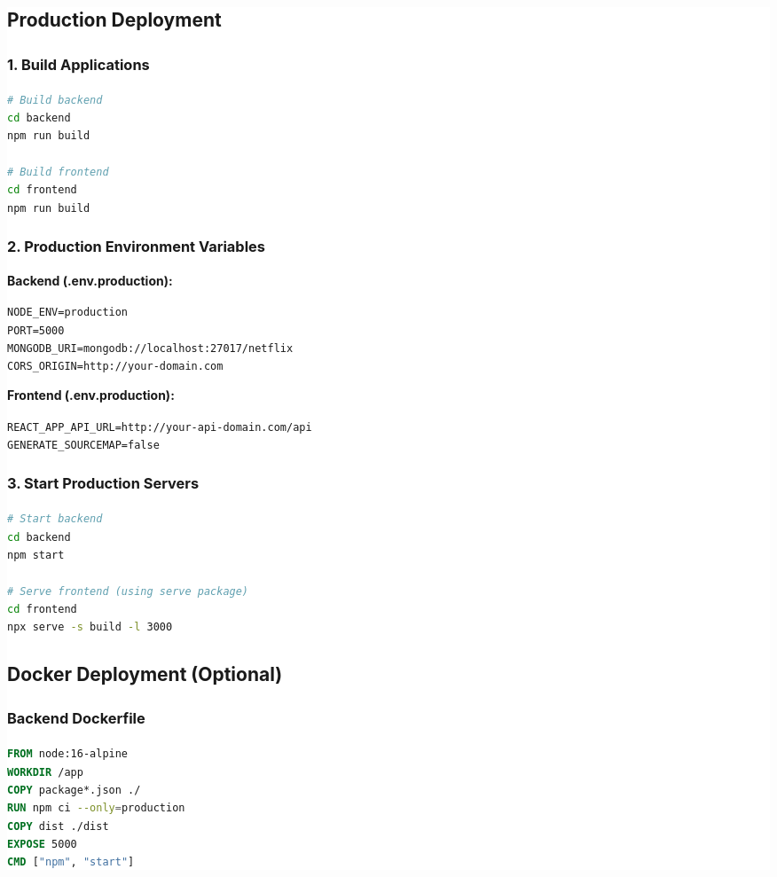 ## Production Deployment

### 1. Build Applications

```bash
# Build backend
cd backend
npm run build

# Build frontend
cd frontend
npm run build
```

### 2. Production Environment Variables

**Backend (.env.production):**
```
NODE_ENV=production
PORT=5000
MONGODB_URI=mongodb://localhost:27017/netflix
CORS_ORIGIN=http://your-domain.com
```

**Frontend (.env.production):**
```
REACT_APP_API_URL=http://your-api-domain.com/api
GENERATE_SOURCEMAP=false
```

### 3. Start Production Servers

```bash
# Start backend
cd backend
npm start

# Serve frontend (using serve package)
cd frontend
npx serve -s build -l 3000
```

## Docker Deployment (Optional)

### Backend Dockerfile
```dockerfile
FROM node:16-alpine
WORKDIR /app
COPY package*.json ./
RUN npm ci --only=production
COPY dist ./dist
EXPOSE 5000
CMD ["npm", "start"]
```
